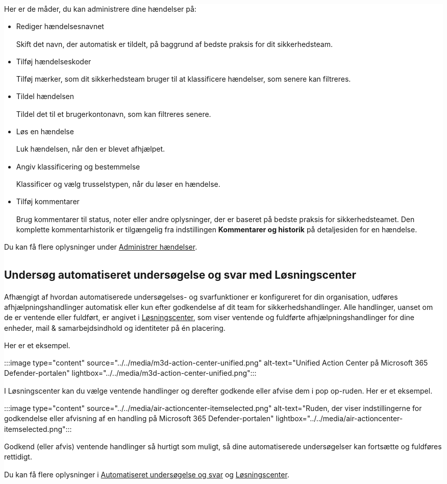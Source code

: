 Her er de måder, du kan administrere dine hændelser på:

- Rediger hændelsesnavnet

  Skift det navn, der automatisk er tildelt, på baggrund af bedste praksis for dit sikkerhedsteam.
  
- Tilføj hændelseskoder

  Tilføj mærker, som dit sikkerhedsteam bruger til at klassificere hændelser, som senere kan filtreres.
  
- Tildel hændelsen

  Tildel det til et brugerkontonavn, som kan filtreres senere.
  
- Løs en hændelse

  Luk hændelsen, når den er blevet afhjælpet.
  
- Angiv klassificering og bestemmelse

  Klassificer og vælg trusselstypen, når du løser en hændelse.
  
- Tilføj kommentarer

  Brug kommentarer til status, noter eller andre oplysninger, der er baseret på bedste praksis for sikkerhedsteamet. Den komplette kommentarhistorik er tilgængelig fra indstillingen **Kommentarer og historik** på detaljesiden for en hændelse.

Du kan få flere oplysninger under [Administrer hændelser](manage-incidents.md).

## <a name="examine-automated-investigation-and-response-with-the-action-center"></a>Undersøg automatiseret undersøgelse og svar med Løsningscenter

Afhængigt af hvordan automatiserede undersøgelses- og svarfunktioner er konfigureret for din organisation, udføres afhjælpningshandlinger automatisk eller kun efter godkendelse af dit team for sikkerhedshandlinger. Alle handlinger, uanset om de er ventende eller fuldført, er angivet i [Løsningscenter](m365d-action-center.md), som viser ventende og fuldførte afhjælpningshandlinger for dine enheder, mail & samarbejdsindhold og identiteter på én placering.

Her er et eksempel.

:::image type="content" source="../../media/m3d-action-center-unified.png" alt-text="Unified Action Center på Microsoft 365 Defender-portalen" lightbox="../../media/m3d-action-center-unified.png":::

I Løsningscenter kan du vælge ventende handlinger og derefter godkende eller afvise dem i pop op-ruden. Her er et eksempel.

:::image type="content" source="../../media/air-actioncenter-itemselected.png" alt-text="Ruden, der viser indstillingerne for godkendelse eller afvisning af en handling på Microsoft 365 Defender-portalen" lightbox="../../media/air-actioncenter-itemselected.png":::


Godkend (eller afvis) ventende handlinger så hurtigt som muligt, så dine automatiserede undersøgelser kan fortsætte og fuldføres rettidigt.

Du kan få flere oplysninger i [Automatiseret undersøgelse og svar](m365d-autoir.md) og [Løsningscenter](m365d-action-center.md).
